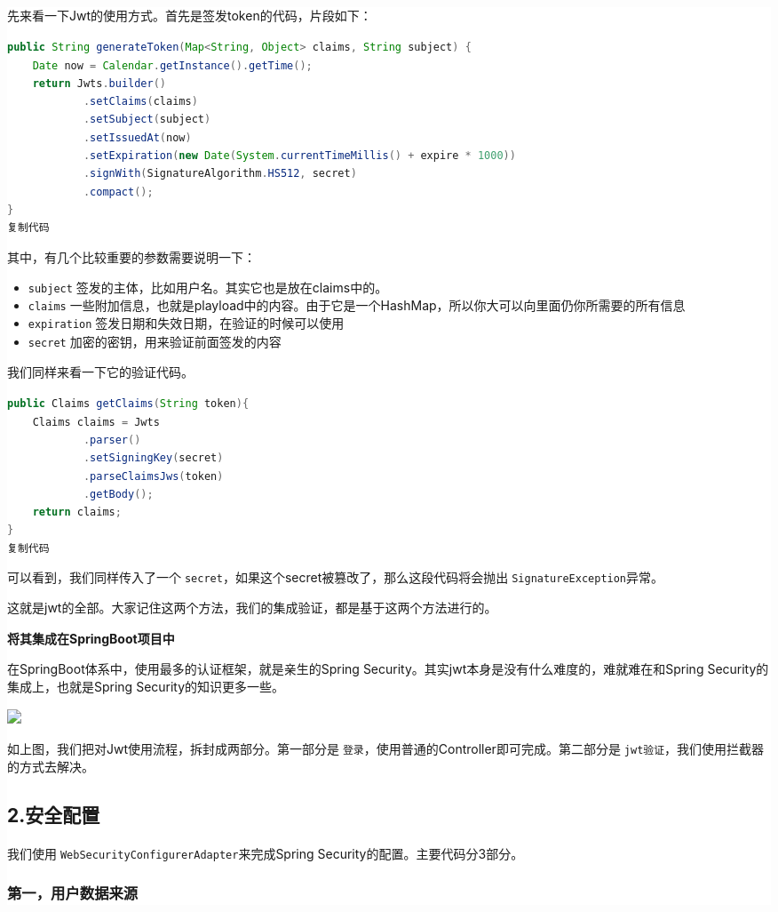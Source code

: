 先来看一下Jwt的使用方式。首先是签发token的代码，片段如下：

```java
public String generateToken(Map<String, Object> claims, String subject) {
    Date now = Calendar.getInstance().getTime();
    return Jwts.builder()
            .setClaims(claims)
            .setSubject(subject)
            .setIssuedAt(now)
            .setExpiration(new Date(System.currentTimeMillis() + expire * 1000))
            .signWith(SignatureAlgorithm.HS512, secret)
            .compact();
}
复制代码
```

其中，有几个比较重要的参数需要说明一下：

* `subject` 签发的主体，比如用户名。其实它也是放在claims中的。
* `claims` 一些附加信息，也就是playload中的内容。由于它是一个HashMap，所以你大可以向里面仍你所需要的所有信息
* `expiration` 签发日期和失效日期，在验证的时候可以使用
* `secret` 加密的密钥，用来验证前面签发的内容

我们同样来看一下它的验证代码。

```java
public Claims getClaims(String token){
    Claims claims = Jwts
            .parser()
            .setSigningKey(secret)
            .parseClaimsJws(token)
            .getBody();
    return claims;
}
复制代码
```

可以看到，我们同样传入了一个 `secret`，如果这个secret被篡改了，那么这段代码将会抛出 `SignatureException`异常。

这就是jwt的全部。大家记住这两个方法，我们的集成验证，都是基于这两个方法进行的。

**将其集成在SpringBoot项目中**

在SpringBoot体系中，使用最多的认证框架，就是亲生的Spring Security。其实jwt本身是没有什么难度的，难就难在和Spring Security的集成上，也就是Spring Security的知识更多一些。

![](https://p3-juejin.byteimg.com/tos-cn-i-k3u1fbpfcp/168481e0e4b444f19463eca2e6e14805~tplv-k3u1fbpfcp-zoom-in-crop-mark:4536:0:0:0.awebp)

如上图，我们把对Jwt使用流程，拆封成两部分。第一部分是 `登录`，使用普通的Controller即可完成。第二部分是 `jwt验证`，我们使用拦截器的方式去解决。

## 2.安全配置

我们使用 `WebSecurityConfigurerAdapter`来完成Spring Security的配置。主要代码分3部分。

### 第一，用户数据来源
